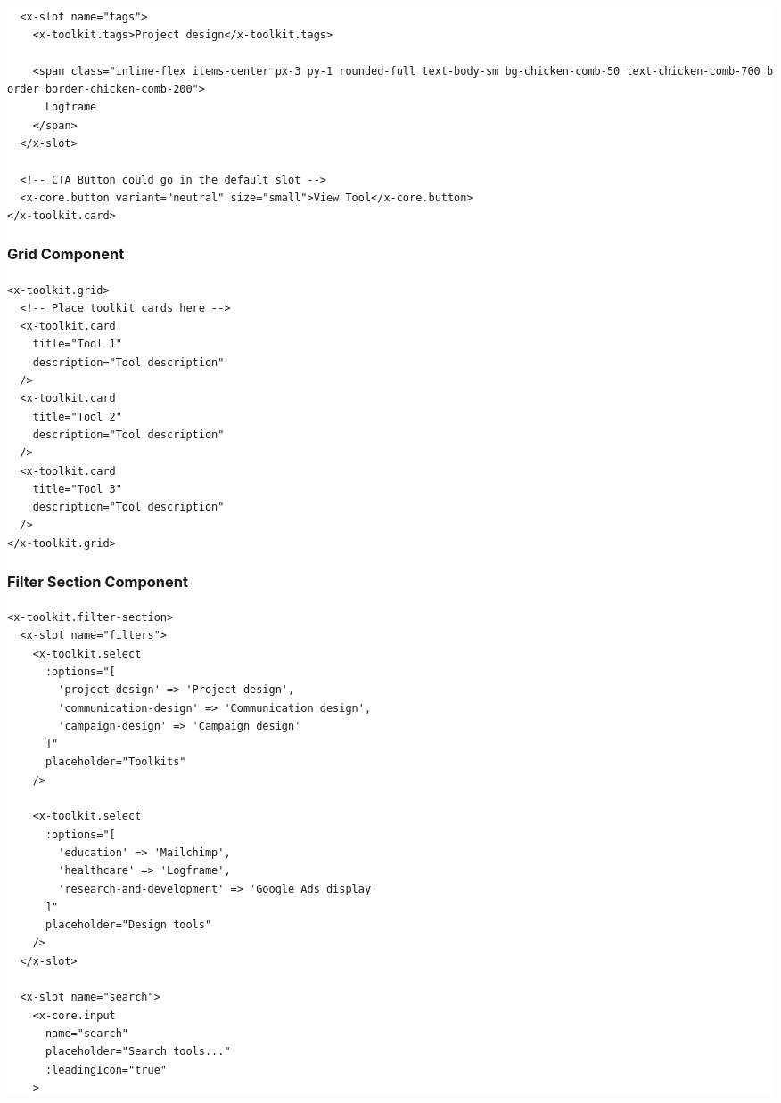 ```blade
  <x-slot name="tags">
    <x-toolkit.tags>Project design</x-toolkit.tags>
    
    <span class="inline-flex items-center px-3 py-1 rounded-full text-body-sm bg-chicken-comb-50 text-chicken-comb-700 border border-chicken-comb-200">
      Logframe
    </span>
  </x-slot>
  
  <!-- CTA Button could go in the default slot -->
  <x-core.button variant="neutral" size="small">View Tool</x-core.button>
</x-toolkit.card>
```

### Grid Component

```blade
<x-toolkit.grid>
  <!-- Place toolkit cards here -->
  <x-toolkit.card 
    title="Tool 1" 
    description="Tool description"
  />
  <x-toolkit.card 
    title="Tool 2" 
    description="Tool description"
  />
  <x-toolkit.card 
    title="Tool 3" 
    description="Tool description"
  />
</x-toolkit.grid>
```

### Filter Section Component

```blade
<x-toolkit.filter-section>
  <x-slot name="filters">
    <x-toolkit.select 
      :options="[
        'project-design' => 'Project design',
        'communication-design' => 'Communication design',
        'campaign-design' => 'Campaign design'
      ]"
      placeholder="Toolkits"
    />
    
    <x-toolkit.select 
      :options="[
        'education' => 'Mailchimp',
        'healthcare' => 'Logframe',
        'research-and-development' => 'Google Ads display'
      ]"
      placeholder="Design tools"
    />
  </x-slot>
  
  <x-slot name="search">
    <x-core.input 
      name="search"
      placeholder="Search tools..."
      :leadingIcon="true"
    >
```